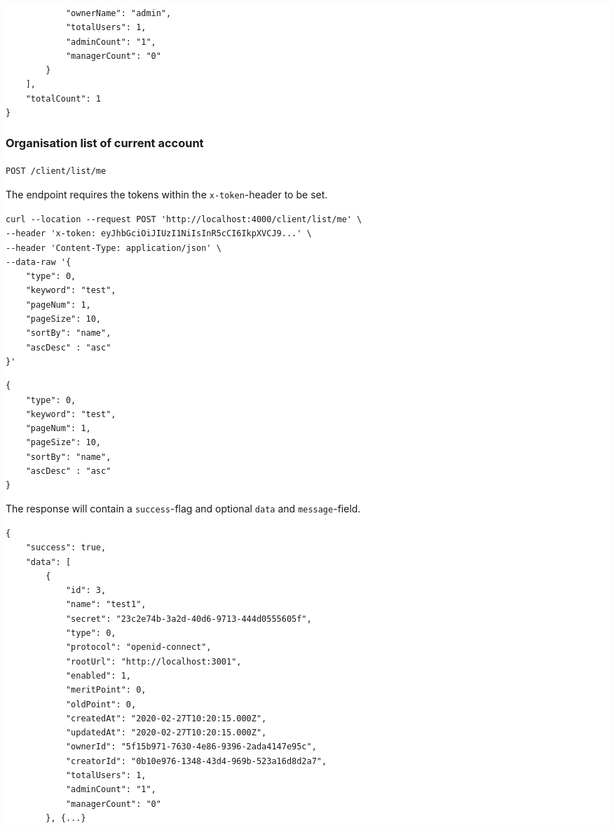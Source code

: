 ```
            "ownerName": "admin",
            "totalUsers": 1,
            "adminCount": "1",
            "managerCount": "0"
        }
    ],
    "totalCount": 1
}
```

### Organisation list of current account

```
POST /client/list/me
```

The endpoint requires the tokens within the `x-token`-header to be set.

```
curl --location --request POST 'http://localhost:4000/client/list/me' \
--header 'x-token: eyJhbGciOiJIUzI1NiIsInR5cCI6IkpXVCJ9...' \
--header 'Content-Type: application/json' \
--data-raw '{
	"type": 0,
	"keyword": "test",
	"pageNum": 1,
	"pageSize": 10,
	"sortBy": "name",
	"ascDesc" : "asc"
}'
```

```
{
	"type": 0,
	"keyword": "test",
	"pageNum": 1,
	"pageSize": 10,
	"sortBy": "name",
	"ascDesc" : "asc"
}
```

The response will contain a `success`-flag and optional `data` and `message`-field.

```
{
    "success": true,
    "data": [
        {
            "id": 3,
            "name": "test1",
            "secret": "23c2e74b-3a2d-40d6-9713-444d0555605f",
            "type": 0,
            "protocol": "openid-connect",
            "rootUrl": "http://localhost:3001",
            "enabled": 1,
            "meritPoint": 0,
            "oldPoint": 0,
            "createdAt": "2020-02-27T10:20:15.000Z",
            "updatedAt": "2020-02-27T10:20:15.000Z",
            "ownerId": "5f15b971-7630-4e86-9396-2ada4147e95c",
            "creatorId": "0b10e976-1348-43d4-969b-523a16d8d2a7",
            "totalUsers": 1,
            "adminCount": "1",
            "managerCount": "0"
        }, {...}
```